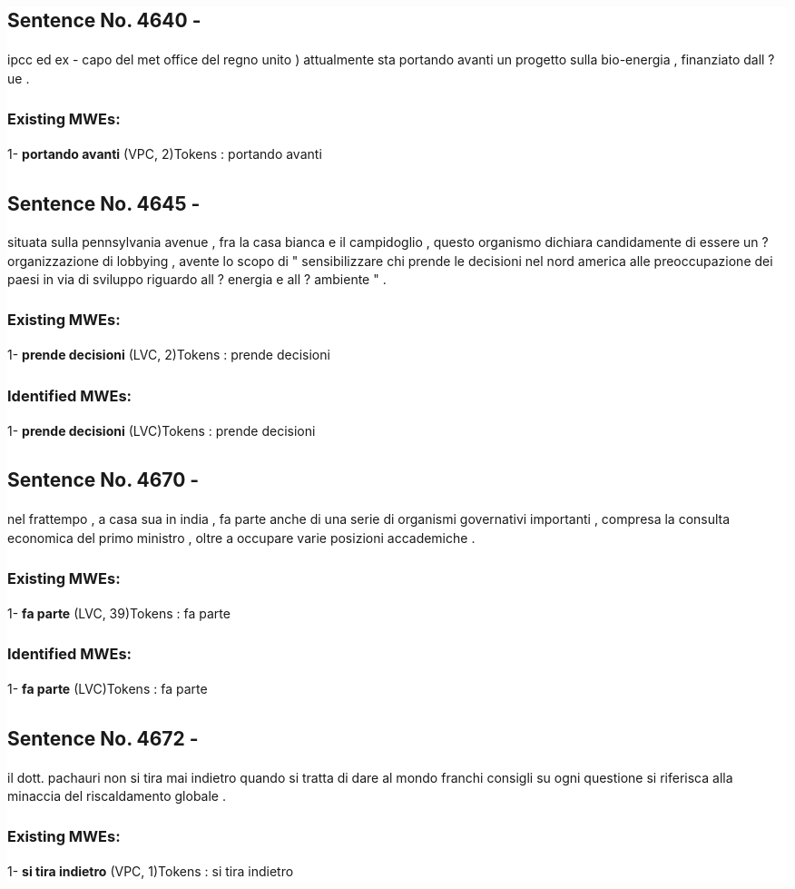 ## Sentence No. 4640 - 
ipcc ed ex - capo del met office del regno unito ) attualmente sta portando avanti un progetto sulla bio-energia , finanziato dall ? ue . 
### Existing MWEs: 
1- **portando avanti** (VPC, 2)Tokens : 
portando
avanti

## Sentence No. 4645 - 
situata sulla pennsylvania avenue , fra la casa bianca e il campidoglio , questo organismo dichiara candidamente di essere un ? organizzazione di lobbying , avente lo scopo di " sensibilizzare chi prende le decisioni nel nord america alle preoccupazione dei paesi in via di sviluppo riguardo all ? energia e all ? ambiente " . 
### Existing MWEs: 
1- **prende decisioni** (LVC, 2)Tokens : 
prende
decisioni

### Identified MWEs: 
1- **prende decisioni** (LVC)Tokens : 
prende
decisioni

## Sentence No. 4670 - 
nel frattempo , a casa sua in india , fa parte anche di una serie di organismi governativi importanti , compresa la consulta economica del primo ministro , oltre a occupare varie posizioni accademiche . 
### Existing MWEs: 
1- **fa parte** (LVC, 39)Tokens : 
fa
parte

### Identified MWEs: 
1- **fa parte** (LVC)Tokens : 
fa
parte

## Sentence No. 4672 - 
il dott. pachauri non si tira mai indietro quando si tratta di dare al mondo franchi consigli su ogni questione si riferisca alla minaccia del riscaldamento globale . 
### Existing MWEs: 
1- **si tira indietro** (VPC, 1)Tokens : 
si
tira
indietro
